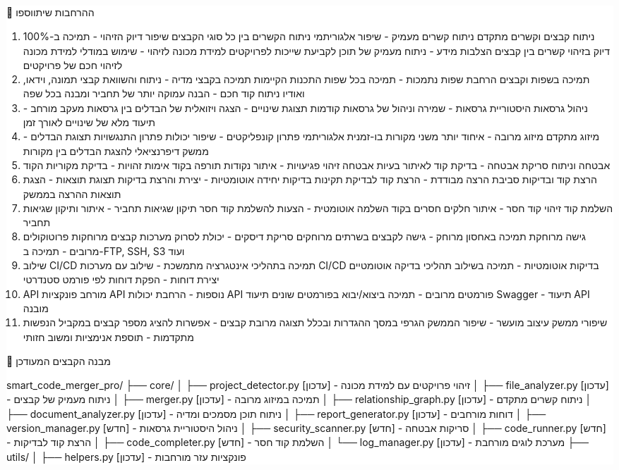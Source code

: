 🚀 ההרחבות שיתווספו

1. ניתוח קבצים וקשרים מתקדם
ניתוח קשרים מעמיק - שיפור אלגוריתמי ניתוח הקשרים בין כל סוגי הקבצים
שיפור דיוק הזיהוי - תמיכה ב-100% דיוק בזיהוי קשרים בין קבצים
הצלבות מידע - ניתוח מעמיק של תוכן לקביעת שייכות לפרויקטים
למידת מכונה לזיהוי - שימוש במודלי למידת מכונה לזיהוי חכם של פרויקטים
2. תמיכה בשפות וקבצים
הרחבת שפות נתמכות - תמיכה בכל שפות התכנות הקיימות
תמיכה בקבצי מדיה - ניתוח והשוואת קבצי תמונה, וידאו, ואודיו
ניתוח קוד חכם - הבנה עמוקה יותר של תחביר ומבנה בכל שפה
3. ניהול גרסאות
היסטוריית גרסאות - שמירה וניהול של גרסאות קודמות
תצוגת שינויים - הצגה ויזואלית של הבדלים בין גרסאות
מעקב מורחב - תיעוד מלא של שינויים לאורך זמן
4. מיזוג מתקדם
מיזוג מרובה - איחוד יותר משני מקורות בו-זמנית
אלגוריתמי פתרון קונפליקטים - שיפור יכולות פתרון התנגשויות
תצוגת הבדלים - ממשק דיפרנציאלי להצגת הבדלים בין מקורות
5. אבטחה וניתוח
סריקת אבטחה - בדיקת קוד לאיתור בעיות אבטחה
זיהוי פגיעויות - איתור נקודות תורפה בקוד
אימות זהויות - בדיקת מקוריות הקוד
6. הרצת קוד ובדיקות
סביבת הרצה מבודדת - הרצת קוד לבדיקת תקינות
בדיקות יחידה אוטומטיות - יצירת והרצת בדיקות
תצוגת תוצאות - הצגת תוצאות ההרצה בממשק
7. השלמת קוד
זיהוי קוד חסר - איתור חלקים חסרים בקוד
השלמה אוטומטית - הצעות להשלמת קוד חסר
תיקון שגיאות תחביר - איתור ותיקון שגיאות תחביר
8. גישה מרוחקת
תמיכה באחסון מרוחק - גישה לקבצים בשרתים מרוחקים
סריקת דיסקים - יכולת לסרוק מערכות קבצים מרוחקות
פרוטוקולים מרובים - תמיכה ב-FTP, SSH, S3 ועוד
9. שילוב CI/CD
תמיכה בתהליכי אינטגרציה מתמשכת - שילוב עם מערכות CI/CD
בדיקות אוטומטיות - תמיכה בשילוב תהליכי בדיקה אוטומטיים
יצירת דוחות - הפקת דוחות לפי פורמט סטנדרטי
10. API מורחב
פונקציות API נוספות - הרחבת יכולות API
פורמטים מרובים - תמיכה ביצוא/יבוא בפורמטים שונים
תיעוד Swagger - תיעוד API מובנה
11. שיפורי ממשק
עיצוב מועשר - שיפור הממשק הגרפי במסך ההגדרות ובכלל
תצוגה מרובת קבצים - אפשרות להציג מספר קבצים במקביל
הנפשות מתקדמות - תוספת אנימציות ומשוב חזותי

📂 מבנה הקבצים המעודכן

smart_code_merger_pro/
├── core/
│   ├── project_detector.py       [עדכון] - זיהוי פרויקטים עם למידת מכונה
│   ├── file_analyzer.py          [עדכון] - ניתוח מעמיק של קבצים
│   ├── merger.py                 [עדכון] - תמיכה במיזוג מרובה
│   ├── relationship_graph.py     [עדכון] - ניתוח קשרים מתקדם
│   ├── document_analyzer.py      [עדכון] - ניתוח תוכן מסמכים ומדיה
│   ├── report_generator.py       [עדכון] - דוחות מורחבים
│   ├── version_manager.py        [חדש] - ניהול היסטוריית גרסאות
│   ├── security_scanner.py       [חדש] - סריקות אבטחה
│   ├── code_runner.py            [חדש] - הרצת קוד לבדיקות
│   ├── code_completer.py         [חדש] - השלמת קוד חסר
│   └── log_manager.py            [עדכון] - מערכת לוגים מורחבת
├── utils/
│   ├── helpers.py                [עדכון] - פונקציות עזר מורחבות